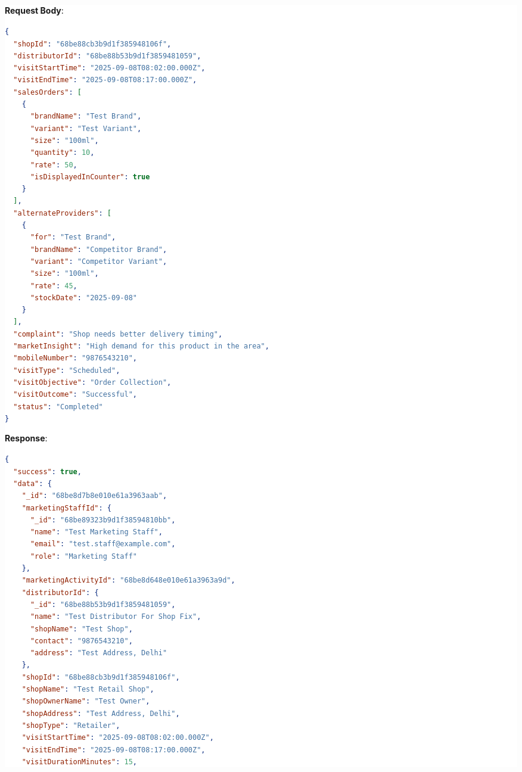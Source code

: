 **Request Body**:
```json
{
  "shopId": "68be88cb3b9d1f385948106f",
  "distributorId": "68be88b53b9d1f3859481059",
  "visitStartTime": "2025-09-08T08:02:00.000Z",
  "visitEndTime": "2025-09-08T08:17:00.000Z",
  "salesOrders": [
    {
      "brandName": "Test Brand",
      "variant": "Test Variant",
      "size": "100ml",
      "quantity": 10,
      "rate": 50,
      "isDisplayedInCounter": true
    }
  ],
  "alternateProviders": [
    {
      "for": "Test Brand",
      "brandName": "Competitor Brand",
      "variant": "Competitor Variant",
      "size": "100ml",
      "rate": 45,
      "stockDate": "2025-09-08"
    }
  ],
  "complaint": "Shop needs better delivery timing",
  "marketInsight": "High demand for this product in the area",
  "mobileNumber": "9876543210",
  "visitType": "Scheduled",
  "visitObjective": "Order Collection",
  "visitOutcome": "Successful",
  "status": "Completed"
}
```

**Response**:
```json
{
  "success": true,
  "data": {
    "_id": "68be8d7b8e010e61a3963aab",
    "marketingStaffId": {
      "_id": "68be89323b9d1f38594810bb",
      "name": "Test Marketing Staff",
      "email": "test.staff@example.com",
      "role": "Marketing Staff"
    },
    "marketingActivityId": "68be8d648e010e61a3963a9d",
    "distributorId": {
      "_id": "68be88b53b9d1f3859481059",
      "name": "Test Distributor For Shop Fix",
      "shopName": "Test Shop",
      "contact": "9876543210",
      "address": "Test Address, Delhi"
    },
    "shopId": "68be88cb3b9d1f385948106f",
    "shopName": "Test Retail Shop",
    "shopOwnerName": "Test Owner",
    "shopAddress": "Test Address, Delhi",
    "shopType": "Retailer",
    "visitStartTime": "2025-09-08T08:02:00.000Z",
    "visitEndTime": "2025-09-08T08:17:00.000Z",
    "visitDurationMinutes": 15,
```